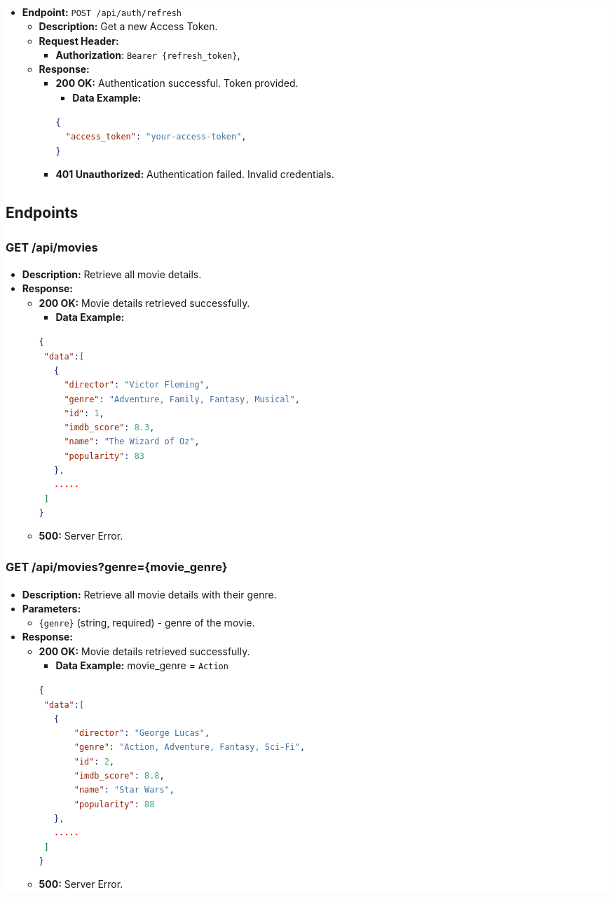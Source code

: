   - **Endpoint:** `POST /api/auth/refresh`
    - **Description:** Get a new Access Token.
    - **Request Header:**
      - **Authorization**: `Bearer {refresh_token}`,
    - **Response:**
      - **200 OK:** Authentication successful. Token provided.
        - **Data Example:**
        ```json
        {
          "access_token": "your-access-token",
        }
        ```
      - **401 Unauthorized:** Authentication failed. Invalid credentials.

## Endpoints

### GET /api/movies
- **Description:** Retrieve all movie details.
- **Response:**
   - **200 OK:** Movie details retrieved successfully.
     - **Data Example:**
     ```json
     {
      "data":[
        {
          "director": "Victor Fleming",
          "genre": "Adventure, Family, Fantasy, Musical",
          "id": 1,
          "imdb_score": 8.3,
          "name": "The Wizard of Oz",
          "popularity": 83
        },
        .....
      ]
     }
     ```
   - **500:** Server Error.
   
### GET /api/movies?genre={movie_genre}
- **Description:** Retrieve all movie details with their genre.
- **Parameters:**
   - `{genre}` (string, required) - genre of the movie.
- **Response:**
   - **200 OK:** Movie details retrieved successfully.
     - **Data Example:** movie_genre = `Action`
     ```json
     {
      "data":[
        {
            "director": "George Lucas",
            "genre": "Action, Adventure, Fantasy, Sci-Fi",
            "id": 2,
            "imdb_score": 8.8,
            "name": "Star Wars",
            "popularity": 88
        },
        .....
      ]
     }
     ```
   - **500:** Server Error.
   